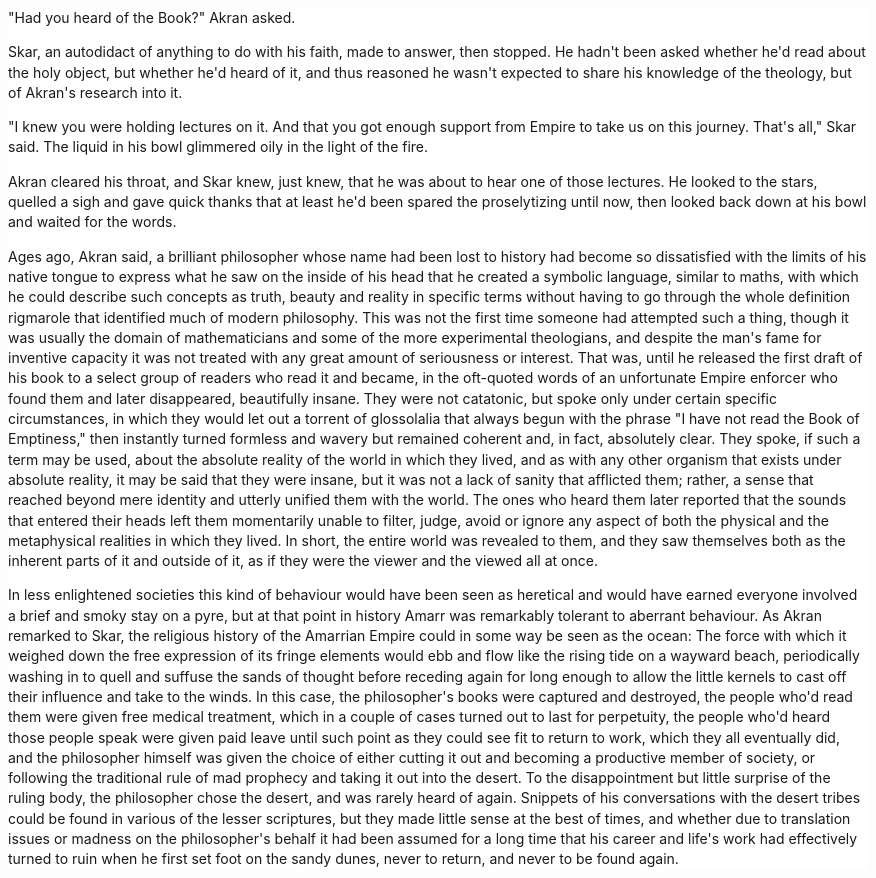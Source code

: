 "Had you heard of the Book?" Akran asked.

Skar, an autodidact of anything to do with his faith, made to answer, then stopped. He hadn't been asked whether he'd read about the holy object, but whether he'd heard of it, and thus reasoned he wasn't expected to share his knowledge of the theology, but of Akran's research into it.

"I knew you were holding lectures on it. And that you got enough support from Empire to take us on this journey. That's all," Skar said. The liquid in his bowl glimmered oily in the light of the fire.

Akran cleared his throat, and Skar knew, just knew, that he was about to hear one of those lectures. He looked to the stars, quelled a sigh and gave quick thanks that at least he'd been spared the proselytizing until now, then looked back down at his bowl and waited for the words.

Ages ago, Akran said, a brilliant philosopher whose name had been lost to history had become so dissatisfied with the limits of his native tongue to express what he saw on the inside of his head that he created a symbolic language, similar to maths, with which he could describe such concepts as truth, beauty and reality in specific terms without having to go through the whole definition rigmarole that identified much of modern philosophy. This was not the first time someone had attempted such a thing, though it was usually the domain of mathematicians and some of the more experimental theologians, and despite the man's fame for inventive capacity it was not treated with any great amount of seriousness or interest. That was, until he released the first draft of his book to a select group of readers who read it and became, in the oft-quoted words of an unfortunate Empire enforcer who found them and later disappeared, beautifully insane. They were not catatonic, but spoke only under certain specific circumstances, in which they would let out a torrent of glossolalia that always begun with the phrase "I have not read the Book of Emptiness," then instantly turned formless and wavery but remained coherent and, in fact, absolutely clear. They spoke, if such a term may be used, about the absolute reality of the world in which they lived, and as with any other organism that exists under absolute reality, it may be said that they were insane, but it was not a lack of sanity that afflicted them; rather, a sense that reached beyond mere identity and utterly unified them with the world. The ones who heard them later reported that the sounds that entered their heads left them momentarily unable to filter, judge, avoid or ignore any aspect of both the physical and the metaphysical realities in which they lived. In short, the entire world was revealed to them, and they saw themselves both as the inherent parts of it and outside of it, as if they were the viewer and the viewed all at once.

In less enlightened societies this kind of behaviour would have been seen as heretical and would have earned everyone involved a brief and smoky stay on a pyre, but at that point in history Amarr was remarkably tolerant to aberrant behaviour. As Akran remarked to Skar, the religious history of the Amarrian Empire could in some way be seen as the ocean: The force with which it weighed down the free expression of its fringe elements would ebb and flow like the rising tide on a wayward beach, periodically washing in to quell and suffuse the sands of thought before receding again for long enough to allow the little kernels to cast off their influence and take to the winds. In this case, the philosopher's books were captured and destroyed, the people who'd read them were given free medical treatment, which in a couple of cases turned out to last for perpetuity, the people who'd heard those people speak were given paid leave until such point as they could see fit to return to work, which they all eventually did, and the philosopher himself was given the choice of either cutting it out and becoming a productive member of society, or following the traditional rule of mad prophecy and taking it out into the desert. To the disappointment but little surprise of the ruling body, the philosopher chose the desert, and was rarely heard of again. Snippets of his conversations with the desert tribes could be found in various of the lesser scriptures, but they made little sense at the best of times, and whether due to translation issues or madness on the philosopher's behalf it had been assumed for a long time that his career and life's work had effectively turned to ruin when he first set foot on the sandy dunes, never to return, and never to be found again.
